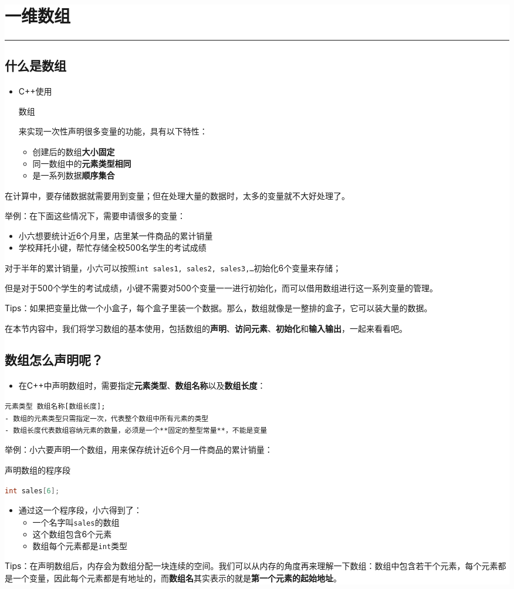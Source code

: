 # 一维数组

---

## 什么是数组

- C++使用

  数组

  来实现一次性声明很多变量的功能，具有以下特性：

  - 创建后的数组**大小固定**
  - 同一数组中的**元素类型相同**
  - 是一系列数据**顺序集合**

在计算中，要存储数据就需要用到变量；但在处理大量的数据时，太多的变量就不大好处理了。

举例：在下面这些情况下，需要申请很多的变量：

- 小六想要统计近6个月里，店里某一件商品的累计销量
- 学校拜托小键，帮忙存储全校500名学生的考试成绩

对于半年的累计销量，小六可以按照`int sales1, sales2, sales3,…`初始化6个变量来存储；

但是对于500个学生的考试成绩，小键不需要对500个变量一一进行初始化，而可以借用数组进行这一系列变量的管理。

Tips：如果把变量比做一个小盒子，每个盒子里装一个数据。那么，数组就像是一整排的盒子，它可以装大量的数据。

在本节内容中，我们将学习数组的基本使用，包括数组的**声明**、**访问元素**、**初始化**和**输入输出**，一起来看看吧。





## 数组怎么声明呢？

- 在C++中声明数组时，需要指定**元素类型**、**数组名称**以及**数组长度**：

```pseudocode
元素类型 数组名称[数组长度];
- 数组的元素类型只需指定一次，代表整个数组中所有元素的类型
- 数组长度代表数组容纳元素的数量，必须是一个**固定的整型常量**，不能是变量
```

举例：小六要声明一个数组，用来保存统计近6个月一件商品的累计销量：

声明数组的程序段

```c++
int sales[6];
```

- 通过这一个程序段，小六得到了：
  - 一个名字叫`sales`的数组
  - 这个数组包含6个元素
  - 数组每个元素都是`int`类型

Tips：在声明数组后，内存会为数组分配一块连续的空间。我们可以从内存的角度再来理解一下数组：数组中包含若干个元素，每个元素都是一个变量，因此每个元素都是有地址的，而**数组名**其实表示的就是**第一个元素的起始地址**。
